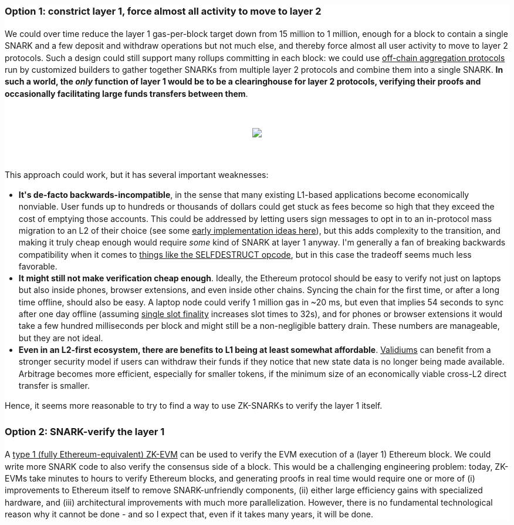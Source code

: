 ### Option 1: constrict layer 1, force almost all activity to move to layer 2

We could over time reduce the layer 1 gas-per-block target down from 15 million to 1 million, enough for a block to contain a single SNARK and a few deposit and withdraw operations but not much else, and thereby force almost all user activity to move to layer 2 protocols. Such a design could still support many rollups committing in each block: we could use [off-chain aggregation protocols](https://vitalik.ca/general/2022/09/17/layer_3.html#rollups-and-validiums-have-a-confirmation-time-vs-fixed-cost-tradeoff.-layer-3s-can-help-fix-this.-but-what-else-can) run by customized builders to gather together SNARKs from multiple layer 2 protocols and combine them into a single SNARK. **In such a world, the _only_ function of layer 1 would be to be a clearinghouse for layer 2 protocols, verifying their proofs and occasionally facilitating large funds transfers between them**.

<center><br>

![](https://vitalik.ca/images/zkmulticlient/proofaggregation.png)

</center><br>

This approach could work, but it has several important weaknesses:

* **It's de-facto backwards-incompatible**, in the sense that many existing L1-based applications become economically nonviable. User funds up to hundreds or thousands of dollars could get stuck as fees become so high that they exceed the cost of emptying those accounts. This could be addressed by letting users sign messages to opt in to an in-protocol mass migration to an L2 of their choice (see some [early implementation ideas here](https://ethereum-magicians.org/t/some-medium-term-dust-cleanup-ideas/6287)), but this adds complexity to the transition, and making it truly cheap enough would require _some_ kind of SNARK at layer 1 anyway. I'm generally a fan of breaking backwards compatibility when it comes to [things like the SELFDESTRUCT opcode](https://hackmd.io/@vbuterin/selfdestruct), but in this case the tradeoff seems much less favorable.
* **It might still not make verification cheap enough**. Ideally, the Ethereum protocol should be easy to verify not just on laptops but also inside phones, browser extensions, and even inside other chains. Syncing the chain for the first time, or after a long time offline, should also be easy. A laptop node could verify 1 million gas in ~20 ms, but even that implies 54 seconds to sync after one day offline (assuming [single slot finality](https://notes.ethereum.org/@vbuterin/single_slot_finality) increases slot times to 32s), and for phones or browser extensions it would take a few hundred milliseconds per block and might still be a non-negligible battery drain. These numbers are manageable, but they are not ideal.
* **Even in an L2-first ecosystem, there are benefits to L1 being at least somewhat affordable**. [Validiums](https://ethereum.org/en/developers/docs/scaling/validium/) can benefit from a stronger security model if users can withdraw their funds if they notice that new state data is no longer being made available. Arbitrage becomes more efficient, especially for smaller tokens, if the minimum size of an economically viable cross-L2 direct transfer is smaller.

Hence, it seems more reasonable to try to find a way to use ZK-SNARKs to verify the layer 1 itself.

### Option 2: SNARK-verify the layer 1

A [type 1 (fully Ethereum-equivalent) ZK-EVM](https://vitalik.ca/general/2022/08/04/zkevm.html#type-1-fully-ethereum-equivalent) can be used to verify the EVM execution of a (layer 1) Ethereum block. We could write more SNARK code to also verify the consensus side of a block. This would be a challenging engineering problem: today, ZK-EVMs take minutes to hours to verify Ethereum blocks, and generating proofs in real time would require one or more of (i) improvements to Ethereum itself to remove SNARK-unfriendly components, (ii) either large efficiency gains with specialized hardware, and (iii) architectural improvements with much more parallelization. However, there is no fundamental technological reason why it cannot be done - and so I expect that, even if it takes many years, it will be done.
